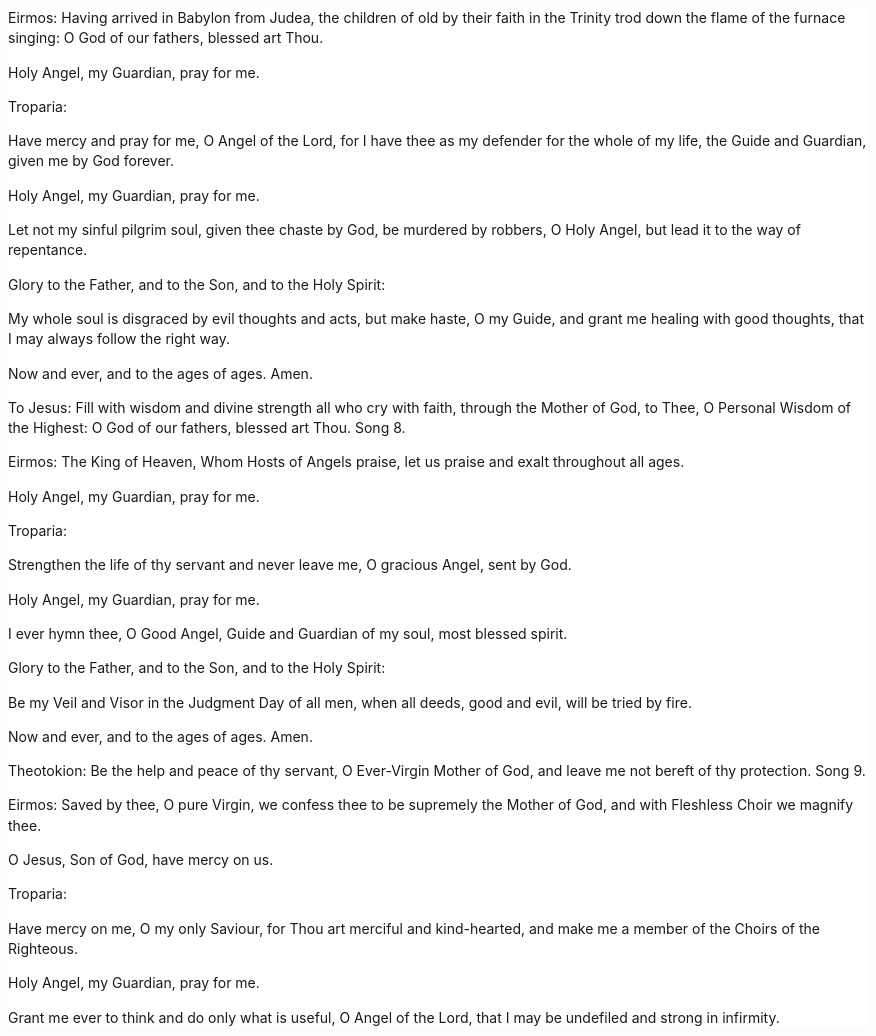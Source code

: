 Eirmos: Having arrived in Babylon from Judea, the children of old by their faith in the Trinity trod down the flame of the furnace singing: O God of our fathers, blessed art Thou.

Holy Angel, my Guardian, pray for me.

Troparia:

Have mercy and pray for me, O Angel of the Lord, for I have thee as my defender for the whole of my life, the Guide and Guardian, given me by God forever.

Holy Angel, my Guardian, pray for me.

Let not my sinful pilgrim soul, given thee chaste by God, be murdered by robbers, O Holy Angel, but lead it to the way of repentance.

Glory to the Father, and to the Son, and to the Holy Spirit:

My whole soul is disgraced by evil thoughts and acts, but make haste, O my Guide, and grant me healing with good thoughts, that I may always follow the right way.

Now and ever, and to the ages of ages. Amen.

To Jesus: Fill with wisdom and divine strength all who cry with faith, through the Mother of God, to Thee, O Personal Wisdom of the Highest: O God of our fathers, blessed art Thou. Song 8.

Eirmos: The King of Heaven, Whom Hosts of Angels praise, let us praise and exalt throughout all ages.

Holy Angel, my Guardian, pray for me.

Troparia:

Strengthen the life of thy servant and never leave me, O gracious Angel, sent by God.

Holy Angel, my Guardian, pray for me.

I ever hymn thee, O Good Angel, Guide and Guardian of my soul, most blessed spirit.

Glory to the Father, and to the Son, and to the Holy Spirit:

Be my Veil and Visor in the Judgment Day of all men, when all deeds, good and evil, will be tried by fire.

Now and ever, and to the ages of ages. Amen.

Theotokion: Be the help and peace of thy servant, O Ever-Virgin Mother of God, and leave me not bereft of thy protection. Song 9.

Eirmos: Saved by thee, O pure Virgin, we confess thee to be supremely the Mother of God, and with Fleshless Choir we magnify thee.

O Jesus, Son of God, have mercy on us.

Troparia:

Have mercy on me, O my only Saviour, for Thou art merciful and kind-hearted, and make me a member of the Choirs of the Righteous.

Holy Angel, my Guardian, pray for me.

Grant me ever to think and do only what is useful, O Angel of the Lord, that I may be undefiled and strong in infirmity.
